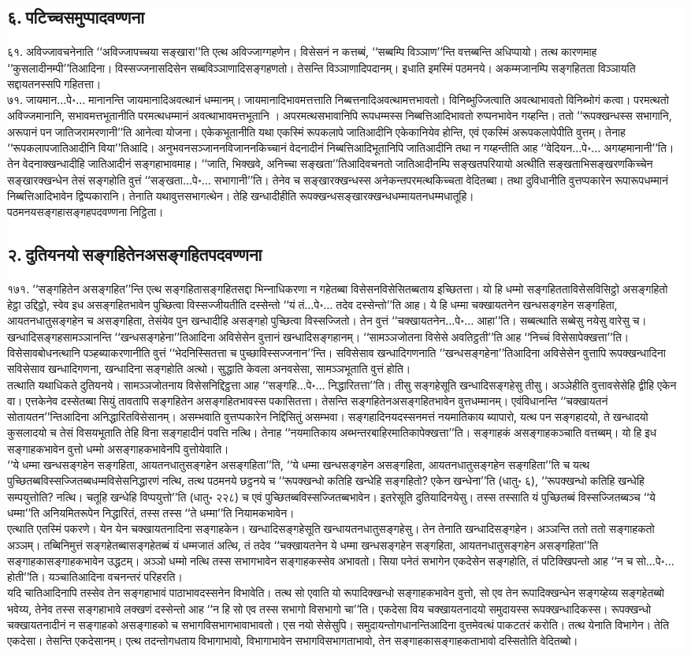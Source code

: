 
## ६. पटिच्‍चसमुप्पादवण्णना

६१. अविज्‍जावचनेनाति ‘‘अविज्‍जापच्‍चया सङ्खारा’’ति एत्थ अविज्‍जाग्गहणेन। विसेसनं न कत्तब्बं, ‘‘सब्बम्पि विञ्‍ञाण’’न्ति वत्तब्बन्ति अधिप्पायो। तत्थ कारणमाह ‘‘कुसलादीनम्पी’’तिआदिना। विस्सज्‍जनासदिसेन सब्बविञ्‍ञाणादिसङ्गहणतो। तेसन्ति विञ्‍ञाणादिपदानम्। इधाति इमस्मिं पठमनये। अकम्मजानम्पि सङ्गहितता विञ्‍ञायति सद्दायतनस्सपि गहितत्ता।  
७१. जायमान…पे॰… मानानन्ति जायमानादिअवत्थानं धम्मानम्। जायमानादिभावमत्तत्ताति निब्बत्तनादिअवत्थामत्तभावतो। विनिब्भुज्‍जित्वाति अवत्थाभावतो विनिब्भोगं कत्वा। परमत्थतो अविज्‍जमानानि, सभावमत्तभूतानीति परमत्थधम्मानं अवत्थाभावमत्तभूतानि । अपरमत्थसभावानिपि रूपधम्मस्स निब्बत्तिआदिभावतो रुप्पनभावेन गय्हन्ति। ततो ‘‘रूपक्खन्धस्स सभागानि, अरूपानं पन जातिजरामरणानी’’ति आनेत्वा योजना। एकेकभूतानीति यथा एकस्मिं रूपकलापे जातिआदीनि एकेकानियेव होन्ति, एवं एकस्मिं अरूपकलापेपीति वुत्तम्। तेनाह ‘‘रूपकलापजातिआदीनि विया’’तिआदि। अनुभवनसञ्‍जाननविजाननकिच्‍चानं वेदनादीनं निब्बत्तिआदिभूतानिपि जातिआदीनि तथा न गय्हन्तीति आह ‘‘वेदियन…पे॰… अगय्हमानानी’’ति। तेन वेदनाक्खन्धादीहि जातिआदीनं सङ्गहाभावमाह। ‘‘जाति, भिक्खवे, अनिच्‍चा सङ्खता’’तिआदिवचनतो जातिआदीनम्पि सङ्खतपरियायो अत्थीति सङ्खताभिसङ्खरणकिच्‍चेन सङ्खारक्खन्धेन तेसं सङ्गहोति वुत्तं ‘‘सङ्खता…पे॰… सभागानी’’ति। तेनेव च सङ्खारक्खन्धस्स अनेकन्तपरमत्थकिच्‍चता वेदितब्बा। तथा दुविधानीति वुत्तप्पकारेन रूपारूपधम्मानं निब्बत्तिआदिभावेन द्विप्पकारानि। तेनाति यथावुत्तसभागत्थेन। तेहि खन्धादीहीति रूपक्खन्धसङ्खारक्खन्धधम्मायतनधम्मधातूहि।  
पठमनयसङ्गहासङ्गहपदवण्णना निट्ठिता।  


## २. दुतियनयो सङ्गहितेनअसङ्गहितपदवण्णना

१७१. ‘‘सङ्गहितेन असङ्गहित’’न्ति एत्थ सङ्गहितासङ्गहितसद्दा भिन्‍नाधिकरणा न गहेतब्बा विसेसनविसेसितब्बताय इच्छितत्ता। यो हि धम्मो सङ्गहितताविसेसविसिट्ठो असङ्गहितो हेट्ठा उद्दिट्ठो, स्वेव इध असङ्गहितभावेन पुच्छित्वा विस्सज्‍जीयतीति दस्सेन्तो ‘‘यं तं…पे॰… तदेव दस्सेन्तो’’ति आह। ये हि धम्मा चक्खायतनेन खन्धसङ्गहेन सङ्गहिता, आयतनधातुसङ्गहेन च असङ्गहिता, तेसंयेव पुन खन्धादीहि असङ्गहो पुच्छित्वा विस्सज्‍जितो। तेन वुत्तं ‘‘चक्खायतनेन…पे॰… आहा’’ति। सब्बत्थाति सब्बेसु नयेसु वारेसु च। खन्धादिसङ्गहसामञ्‍ञानन्ति ‘‘खन्धसङ्गहेना’’तिआदिना अविसेसेन वुत्तानं खन्धादिसङ्गहानम्। ‘‘सामञ्‍ञजोतना विसेसे अवतिट्ठती’’ति आह ‘‘निच्‍चं विसेसापेक्खत्ता’’ति। विसेसावबोधनत्थानि पञ्हब्याकरणानीति वुत्तं ‘‘भेदनिस्सितत्ता च पुच्छाविस्सज्‍जनान’’न्ति। सविसेसाव खन्धादिगणनाति ‘‘खन्धसङ्गहेना’’तिआदिना अविसेसेन वुत्तापि रूपक्खन्धादिना सविसेसाव खन्धादिगणना, खन्धादिना सङ्गहोति अत्थो। सुद्धाति केवला अनवसेसा, सामञ्‍ञभूताति वुत्तं होति।  
तत्थाति यथाधिकते दुतियनये। सामञ्‍ञजोतनाय विसेसनिद्दिट्ठत्ता आह ‘‘सङ्गहि…पे॰… निद्धारितत्ता’’ति। तीसु सङ्गहेसूति खन्धादिसङ्गहेसु तीसु। अञ्‍ञेहीति वुत्तावसेसेहि द्वीहि एकेन वा। एत्तकेनेव दस्सेतब्बा सियुं तावतापि सङ्गहितेन असङ्गहितभावस्स पकासितत्ता। तेसन्ति सङ्गहितेनअसङ्गहितभावेन वुत्तधम्मानम्। एवंविधानन्ति ‘‘चक्खायतनं सोतायतन’’न्तिआदिना अनिद्धारितविसेसानम्। असम्भवाति वुत्तप्पकारेन निद्दिसितुं असम्भवा। सङ्गहादिनयदस्सनमत्तं नयमातिकाय ब्यापारो, यत्थ पन सङ्गहादयो, ते खन्धादयो कुसलादयो च तेसं विसयभूताति तेहि विना सङ्गहादीनं पवत्ति नत्थि। तेनाह ‘‘नयमातिकाय अब्भन्तरबाहिरमातिकापेक्खत्ता’’ति। सङ्गाहकं असङ्गाहकञ्‍चाति वत्तब्बम्। यो हि इध सङ्गाहकभावेन वुत्तो धम्मो असङ्गाहकभावेनपि वुत्तोयेवाति।  
‘‘ये धम्मा खन्धसङ्गहेन सङ्गहिता, आयतनधातुसङ्गहेन असङ्गहिता’’ति, ‘‘ये धम्मा खन्धसङ्गहेन असङ्गहिता, आयतनधातुसङ्गहेन सङ्गहिता’’ति च यत्थ पुच्छितब्बविस्सज्‍जितब्बधम्मविसेसनिद्धारणं नत्थि, तत्थ पठमनये छट्ठनये च ‘‘रूपक्खन्धो कतिहि खन्धेहि सङ्गहितो? एकेन खन्धेना’’ति (धातु॰ ६), ‘‘रूपक्खन्धो कतिहि खन्धेहि सम्पयुत्तोति? नत्थि। चतूहि खन्धेहि विप्पयुत्तो’’ति (धातु॰ २२८) च एवं पुच्छितब्बविस्सज्‍जितब्बभावेन। इतरेसूति दुतियादिनयेसु। तस्स तस्साति यं पुच्छितब्बं विस्सज्‍जितब्बञ्‍च ‘‘ये धम्मा’’ति अनियमितरूपेन निद्धारितं, तस्स तस्स ‘‘ते धम्मा’’ति नियामकभावेन।  
एत्थाति एतस्मिं पकरणे। येन येन चक्खायतनादिना सङ्गाहकेन। खन्धादिसङ्गहेसूति खन्धायतनधातुसङ्गहेसु। तेन तेनाति खन्धादिसङ्गहेन। अञ्‍ञन्ति ततो ततो सङ्गाहकतो अञ्‍ञम्। तब्बिनिमुत्तं सङ्गहेतब्बासङ्गहेतब्बं यं धम्मजातं अत्थि, तं तदेव ‘‘चक्खायतनेन ये धम्मा खन्धसङ्गहेन सङ्गहिता, आयतनधातुसङ्गहेन असङ्गहिता’’ति सङ्गाहकासङ्गाहकभावेन उद्धटम्। अञ्‍ञो धम्मो नत्थि तस्स सभागभावेन सङ्गाहकस्सेव अभावतो। सिया पनेतं सभागेन एकदेसेन सङ्गहोति, तं पटिक्खिपन्तो आह ‘‘न च सो…पे॰… होती’’ति। यञ्‍चातिआदिना वचनन्तरं परिहरति।  
यदि चातिआदिनापि तस्सेव तेन सङ्गहाभावं पाठाभावदस्सनेन विभावेति। तत्थ सो एवाति यो रूपादिक्खन्धो सङ्गाहकभावेन वुत्तो, सो एव तेन रूपादिक्खन्धेन सङ्गय्हेय्य सङ्गहेतब्बो भवेय्य, तेनेव तस्स सङ्गहाभावे लक्खणं दस्सेन्तो आह ‘‘न हि सो एव तस्स सभागो विसभागो चा’’ति। एकदेसा विय चक्खायतनादयो समुदायस्स रूपक्खन्धादिकस्स। रूपक्खन्धो चक्खायतनादीनं न सङ्गाहको असङ्गाहको च सभागविसभागभावाभावतो। एस नयो सेसेसुपि। समुदायन्तोगधानन्तिआदिना वुत्तमेवत्थं पाकटतरं करोति। तत्थ येनाति विभागेन। तेति एकदेसा। तेसन्ति एकदेसानम्। एत्थ तदन्तोगधताय विभागाभावो, विभागाभावेन सभागविसभागताभावो, तेन सङ्गाहकासङ्गाहकताभावो दस्सितोति वेदितब्बो।  